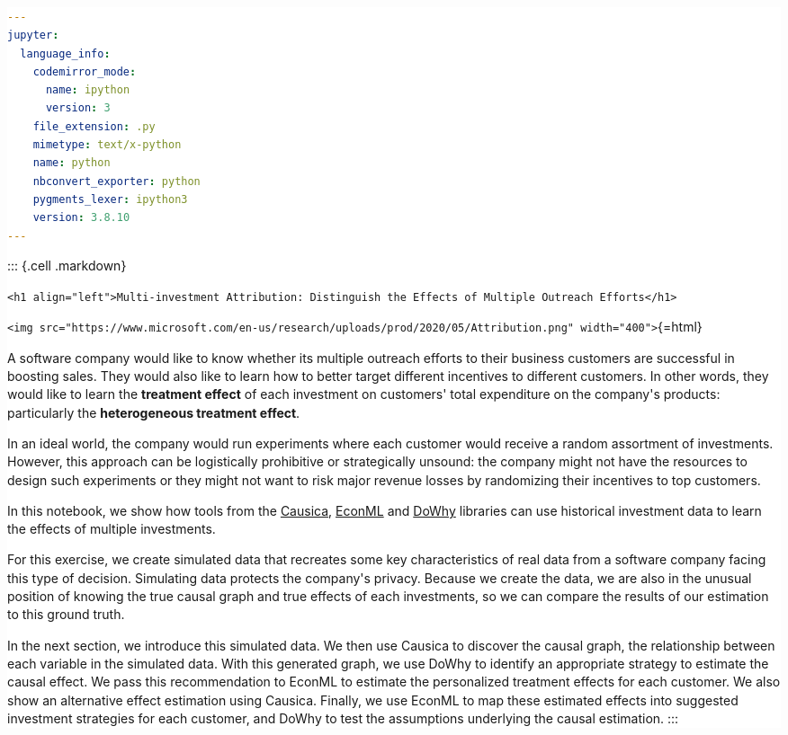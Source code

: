 ```yaml
---
jupyter:
  language_info:
    codemirror_mode:
      name: ipython
      version: 3
    file_extension: .py
    mimetype: text/x-python
    name: python
    nbconvert_exporter: python
    pygments_lexer: ipython3
    version: 3.8.10
---
```


::: {.cell .markdown}
```{=html}
<h1 align="left">Multi-investment Attribution: Distinguish the Effects of Multiple Outreach Efforts</h1>
```
`<img src="https://www.microsoft.com/en-us/research/uploads/prod/2020/05/Attribution.png" width="400">`{=html}

A software company would like to know whether its multiple outreach
efforts to their business customers are successful in boosting sales.
They would also like to learn how to better target different incentives
to different customers. In other words, they would like to learn the
**treatment effect** of each investment on customers\' total expenditure
on the company's products: particularly the **heterogeneous treatment
effect**.

In an ideal world, the company would run experiments where each customer
would receive a random assortment of investments. However, this approach
can be logistically prohibitive or strategically unsound: the company
might not have the resources to design such experiments or they might
not want to risk major revenue losses by randomizing their incentives to
top customers.

In this notebook, we show how tools from the
[Causica](https://github.com/microsoft/causica),
[EconML](https://aka.ms/econml) and
[DoWhy](https://github.com/py-why/dowhy) libraries can use historical
investment data to learn the effects of multiple investments.

For this exercise, we create simulated data that recreates some key
characteristics of real data from a software company facing this type of
decision. Simulating data protects the company's privacy. Because we
create the data, we are also in the unusual position of knowing the true
causal graph and true effects of each investments, so we can compare the
results of our estimation to this ground truth.

In the next section, we introduce this simulated data. We then use
Causica to discover the causal graph, the relationship between each
variable in the simulated data. With this generated graph, we use DoWhy
to identify an appropriate strategy to estimate the causal effect. We
pass this recommendation to EconML to estimate the personalized
treatment effects for each customer. We also show an alternative effect
estimation using Causica. Finally, we use EconML to map these estimated
effects into suggested investment strategies for each customer, and
DoWhy to test the assumptions underlying the causal estimation.
:::
